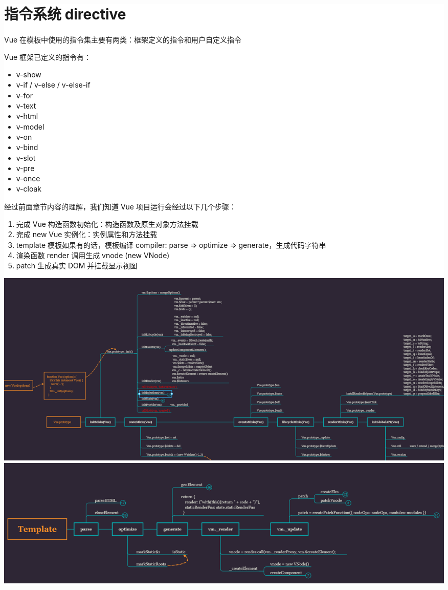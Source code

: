 # 指令系统 directive

Vue 在模板中使用的指令集主要有两类：框架定义的指令和用户自定义指令

Vue 框架已定义的指令有：
- v-show
- v-if / v-else / v-else-if
- v-for
- v-text
- v-html
- v-model
- v-on
- v-bind
- v-slot
- v-pre
- v-once
- v-cloak

经过前面章节内容的理解，我们知道 Vue 项目运行会经过以下几个步骤：
1. 完成 Vue 构造函数初始化：构造函数及原生对象方法挂载
1. 完成 new Vue 实例化：实例属性和方法挂载
1. template 模板如果有的话，模板编译 compiler: parse => optimize => generate，生成代码字符串
1. 渲染函数 render 调用生成 vnode (new VNode)
1. patch 生成真实 DOM 并挂载显示视图

![vue-source-constructor-instance](../Vue/image/vue-source-constructor-instance.png)
![vue-source-compiler-render-patch](../Vue/image/vue-source-compiler-render-patch.png)
